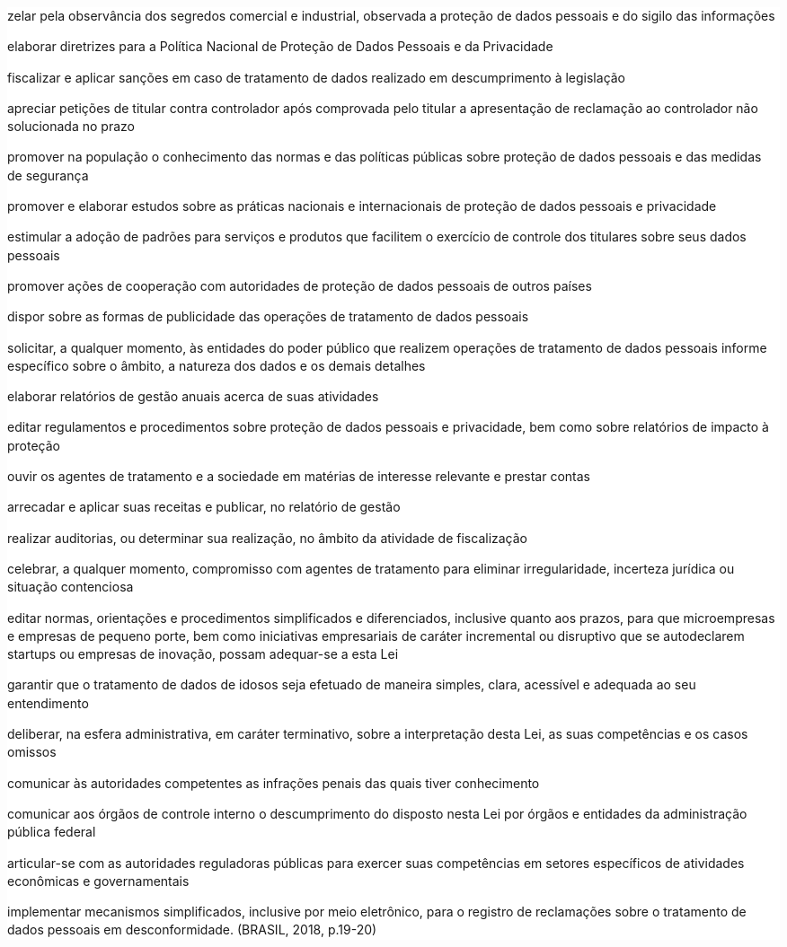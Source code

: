 zelar pela observância dos segredos comercial e industrial, observada a proteção de dados pessoais e do sigilo das informações

elaborar diretrizes para a Política Nacional de Proteção de Dados Pessoais e da Privacidade

fiscalizar e aplicar sanções em caso de tratamento de dados realizado em descumprimento à legislação

apreciar petições de titular contra controlador após comprovada pelo titular a apresentação de reclamação ao controlador não solucionada no prazo

promover na população o conhecimento das normas e das políticas públicas sobre proteção de dados pessoais e das medidas de segurança

promover e elaborar estudos sobre as práticas nacionais e internacionais de proteção de dados pessoais e privacidade

estimular a adoção de padrões para serviços e produtos que facilitem o exercício de controle dos titulares sobre seus dados pessoais

promover ações de cooperação com autoridades de proteção de dados pessoais de outros países

dispor sobre as formas de publicidade das operações de tratamento de dados pessoais

solicitar, a qualquer momento, às entidades do poder público que realizem operações de tratamento de dados pessoais informe específico sobre o âmbito, a natureza dos dados e os demais detalhes

elaborar relatórios de gestão anuais acerca de suas atividades

editar regulamentos e procedimentos sobre proteção de dados pessoais e privacidade, bem como sobre relatórios de impacto à proteção

ouvir os agentes de tratamento e a sociedade em matérias de interesse relevante e prestar contas

arrecadar e aplicar suas receitas e publicar, no relatório de gestão

realizar auditorias, ou determinar sua realização, no âmbito da atividade de fiscalização

celebrar, a qualquer momento, compromisso com agentes de tratamento para eliminar irregularidade, incerteza jurídica ou situação contenciosa

editar normas, orientações e procedimentos simplificados e diferenciados, inclusive quanto aos prazos, para que microempresas e empresas de pequeno porte, bem como iniciativas empresariais de caráter incremental ou disruptivo que se autodeclarem startups ou empresas de inovação, possam adequar-se a esta Lei

garantir que o tratamento de dados de idosos seja efetuado de maneira simples, clara, acessível e adequada ao seu entendimento

deliberar, na esfera administrativa, em caráter terminativo, sobre a interpretação desta Lei, as suas competências e os casos omissos

comunicar às autoridades competentes as infrações penais das quais tiver conhecimento

comunicar aos órgãos de controle interno o descumprimento do disposto nesta Lei por órgãos e entidades da administração pública federal

articular-se com as autoridades reguladoras públicas para exercer suas competências em setores específicos de atividades econômicas e governamentais

implementar mecanismos simplificados, inclusive por meio eletrônico, para o registro de reclamações sobre o tratamento de dados pessoais em desconformidade. (BRASIL, 2018, p.19-20)
